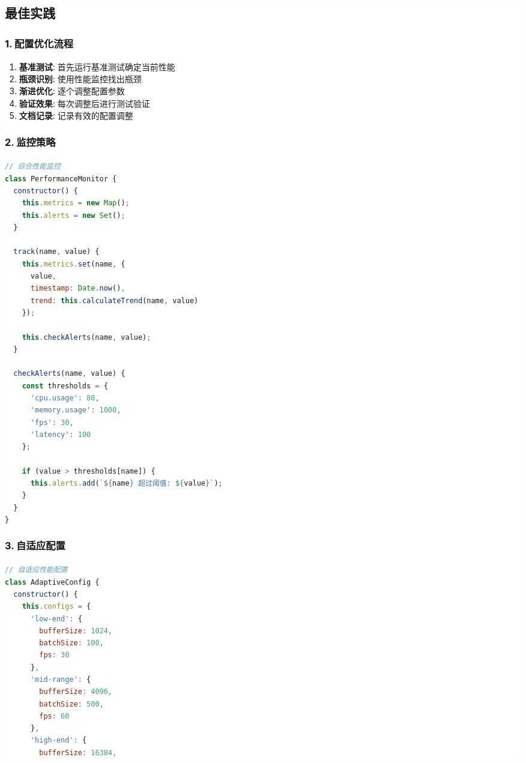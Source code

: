 ## 最佳实践

### 1. 配置优化流程

1. **基准测试**: 首先运行基准测试确定当前性能
2. **瓶颈识别**: 使用性能监控找出瓶颈
3. **渐进优化**: 逐个调整配置参数
4. **验证效果**: 每次调整后进行测试验证
5. **文档记录**: 记录有效的配置调整

### 2. 监控策略

```javascript
// 综合性能监控
class PerformanceMonitor {
  constructor() {
    this.metrics = new Map();
    this.alerts = new Set();
  }
  
  track(name, value) {
    this.metrics.set(name, {
      value,
      timestamp: Date.now(),
      trend: this.calculateTrend(name, value)
    });
    
    this.checkAlerts(name, value);
  }
  
  checkAlerts(name, value) {
    const thresholds = {
      'cpu.usage': 80,
      'memory.usage': 1000,
      'fps': 30,
      'latency': 100
    };
    
    if (value > thresholds[name]) {
      this.alerts.add(`${name} 超过阈值: ${value}`);
    }
  }
}
```

### 3. 自适应配置

```javascript
// 自适应性能配置
class AdaptiveConfig {
  constructor() {
    this.configs = {
      'low-end': {
        bufferSize: 1024,
        batchSize: 100,
        fps: 30
      },
      'mid-range': {
        bufferSize: 4096,
        batchSize: 500,
        fps: 60
      },
      'high-end': {
        bufferSize: 16384,
```